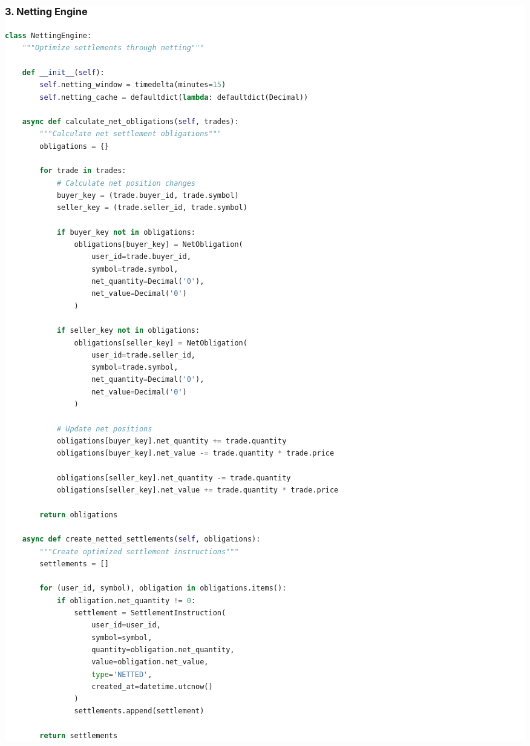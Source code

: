 ### 3. Netting Engine

```python
class NettingEngine:
    """Optimize settlements through netting"""

    def __init__(self):
        self.netting_window = timedelta(minutes=15)
        self.netting_cache = defaultdict(lambda: defaultdict(Decimal))

    async def calculate_net_obligations(self, trades):
        """Calculate net settlement obligations"""
        obligations = {}

        for trade in trades:
            # Calculate net position changes
            buyer_key = (trade.buyer_id, trade.symbol)
            seller_key = (trade.seller_id, trade.symbol)

            if buyer_key not in obligations:
                obligations[buyer_key] = NetObligation(
                    user_id=trade.buyer_id,
                    symbol=trade.symbol,
                    net_quantity=Decimal('0'),
                    net_value=Decimal('0')
                )

            if seller_key not in obligations:
                obligations[seller_key] = NetObligation(
                    user_id=trade.seller_id,
                    symbol=trade.symbol,
                    net_quantity=Decimal('0'),
                    net_value=Decimal('0')
                )

            # Update net positions
            obligations[buyer_key].net_quantity += trade.quantity
            obligations[buyer_key].net_value -= trade.quantity * trade.price

            obligations[seller_key].net_quantity -= trade.quantity
            obligations[seller_key].net_value += trade.quantity * trade.price

        return obligations

    async def create_netted_settlements(self, obligations):
        """Create optimized settlement instructions"""
        settlements = []

        for (user_id, symbol), obligation in obligations.items():
            if obligation.net_quantity != 0:
                settlement = SettlementInstruction(
                    user_id=user_id,
                    symbol=symbol,
                    quantity=obligation.net_quantity,
                    value=obligation.net_value,
                    type='NETTED',
                    created_at=datetime.utcnow()
                )
                settlements.append(settlement)

        return settlements
```
